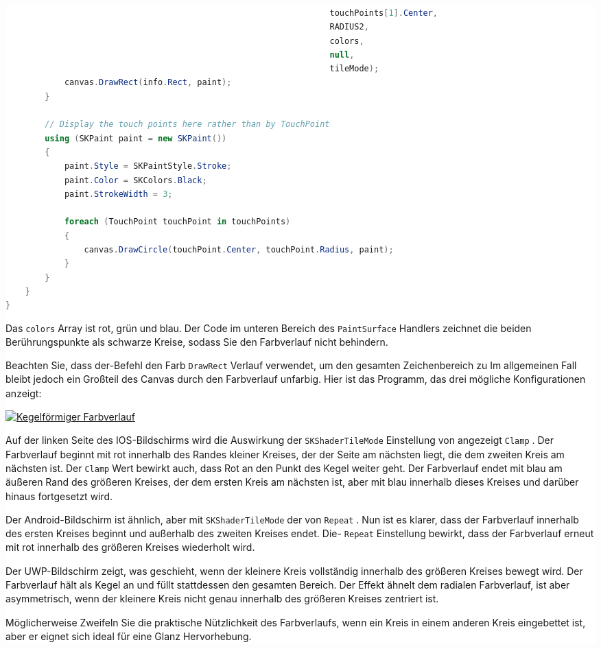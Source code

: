 ```csharp
                                                                  touchPoints[1].Center,
                                                                  RADIUS2,
                                                                  colors,
                                                                  null,
                                                                  tileMode);
            canvas.DrawRect(info.Rect, paint);
        }

        // Display the touch points here rather than by TouchPoint
        using (SKPaint paint = new SKPaint())
        {
            paint.Style = SKPaintStyle.Stroke;
            paint.Color = SKColors.Black;
            paint.StrokeWidth = 3;

            foreach (TouchPoint touchPoint in touchPoints)
            {
                canvas.DrawCircle(touchPoint.Center, touchPoint.Radius, paint);
            }
        }
    }
}
```

Das `colors` Array ist rot, grün und blau. Der Code im unteren Bereich des `PaintSurface` Handlers zeichnet die beiden Berührungspunkte als schwarze Kreise, sodass Sie den Farbverlauf nicht behindern.

Beachten Sie, dass der-Befehl den Farb `DrawRect` Verlauf verwendet, um den gesamten Zeichenbereich zu Im allgemeinen Fall bleibt jedoch ein Großteil des Canvas durch den Farbverlauf unfarbig. Hier ist das Programm, das drei mögliche Konfigurationen anzeigt:

[![Kegelförmiger Farbverlauf](circular-gradients-images/ConicalGradient.png "Kegelförmiger Farbverlauf")](circular-gradients-images/ConicalGradient-Large.png#lightbox)

Auf der linken Seite des IOS-Bildschirms wird die Auswirkung der `SKShaderTileMode` Einstellung von angezeigt `Clamp` . Der Farbverlauf beginnt mit rot innerhalb des Randes kleiner Kreises, der der Seite am nächsten liegt, die dem zweiten Kreis am nächsten ist. Der `Clamp` Wert bewirkt auch, dass Rot an den Punkt des Kegel weiter geht. Der Farbverlauf endet mit blau am äußeren Rand des größeren Kreises, der dem ersten Kreis am nächsten ist, aber mit blau innerhalb dieses Kreises und darüber hinaus fortgesetzt wird.

Der Android-Bildschirm ist ähnlich, aber mit `SKShaderTileMode` der von `Repeat` . Nun ist es klarer, dass der Farbverlauf innerhalb des ersten Kreises beginnt und außerhalb des zweiten Kreises endet. Die- `Repeat` Einstellung bewirkt, dass der Farbverlauf erneut mit rot innerhalb des größeren Kreises wiederholt wird.

Der UWP-Bildschirm zeigt, was geschieht, wenn der kleinere Kreis vollständig innerhalb des größeren Kreises bewegt wird. Der Farbverlauf hält als Kegel an und füllt stattdessen den gesamten Bereich. Der Effekt ähnelt dem radialen Farbverlauf, ist aber asymmetrisch, wenn der kleinere Kreis nicht genau innerhalb des größeren Kreises zentriert ist.

Möglicherweise Zweifeln Sie die praktische Nützlichkeit des Farbverlaufs, wenn ein Kreis in einem anderen Kreis eingebettet ist, aber er eignet sich ideal für eine Glanz Hervorhebung.
